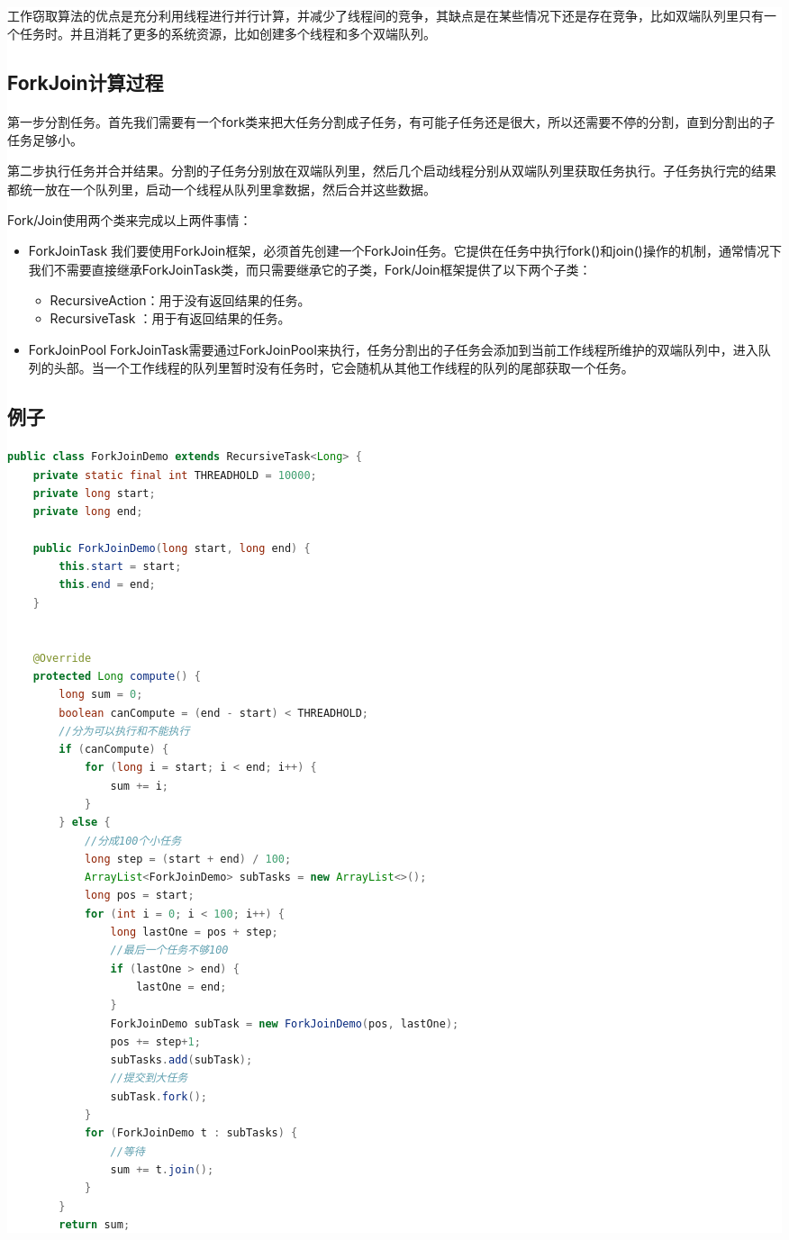 工作窃取算法的优点是充分利用线程进行并行计算，并减少了线程间的竞争，其缺点是在某些情况下还是存在竞争，比如双端队列里只有一个任务时。并且消耗了更多的系统资源，比如创建多个线程和多个双端队列。

## ForkJoin计算过程

第一步分割任务。首先我们需要有一个fork类来把大任务分割成子任务，有可能子任务还是很大，所以还需要不停的分割，直到分割出的子任务足够小。

第二步执行任务并合并结果。分割的子任务分别放在双端队列里，然后几个启动线程分别从双端队列里获取任务执行。子任务执行完的结果都统一放在一个队列里，启动一个线程从队列里拿数据，然后合并这些数据。

Fork/Join使用两个类来完成以上两件事情：

- ForkJoinTask
我们要使用ForkJoin框架，必须首先创建一个ForkJoin任务。它提供在任务中执行fork()和join()操作的机制，通常情况下我们不需要直接继承ForkJoinTask类，而只需要继承它的子类，Fork/Join框架提供了以下两个子类：
    - RecursiveAction：用于没有返回结果的任务。
    - RecursiveTask ：用于有返回结果的任务。

- ForkJoinPool
ForkJoinTask需要通过ForkJoinPool来执行，任务分割出的子任务会添加到当前工作线程所维护的双端队列中，进入队列的头部。当一个工作线程的队列里暂时没有任务时，它会随机从其他工作线程的队列的尾部获取一个任务。

## 例子
```java
public class ForkJoinDemo extends RecursiveTask<Long> {
    private static final int THREADHOLD = 10000;
    private long start;
    private long end;

    public ForkJoinDemo(long start, long end) {
        this.start = start;
        this.end = end;
    }


    @Override
    protected Long compute() {
        long sum = 0;
        boolean canCompute = (end - start) < THREADHOLD;
        //分为可以执行和不能执行
        if (canCompute) {
            for (long i = start; i < end; i++) {
                sum += i;
            }
        } else {
            //分成100个小任务
            long step = (start + end) / 100;
            ArrayList<ForkJoinDemo> subTasks = new ArrayList<>();
            long pos = start;
            for (int i = 0; i < 100; i++) {
                long lastOne = pos + step;
                //最后一个任务不够100
                if (lastOne > end) {
                    lastOne = end;
                }
                ForkJoinDemo subTask = new ForkJoinDemo(pos, lastOne);
                pos += step+1;
                subTasks.add(subTask);
                //提交到大任务
                subTask.fork();
            }
            for (ForkJoinDemo t : subTasks) {
                //等待
                sum += t.join();
            }
        }
        return sum;
```